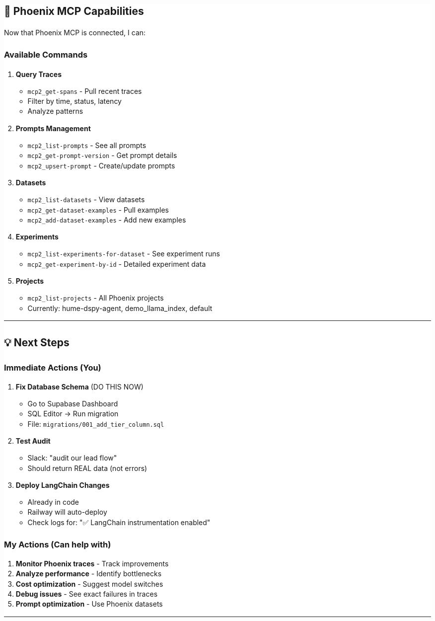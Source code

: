 
## **🔭 Phoenix MCP Capabilities**

Now that Phoenix MCP is connected, I can:

### **Available Commands**

1. **Query Traces**
   - `mcp2_get-spans` - Pull recent traces
   - Filter by time, status, latency
   - Analyze patterns

2. **Prompts Management**
   - `mcp2_list-prompts` - See all prompts
   - `mcp2_get-prompt-version` - Get prompt details
   - `mcp2_upsert-prompt` - Create/update prompts

3. **Datasets**
   - `mcp2_list-datasets` - View datasets
   - `mcp2_get-dataset-examples` - Pull examples
   - `mcp2_add-dataset-examples` - Add new examples

4. **Experiments**
   - `mcp2_list-experiments-for-dataset` - See experiment runs
   - `mcp2_get-experiment-by-id` - Detailed experiment data

5. **Projects**
   - `mcp2_list-projects` - All Phoenix projects
   - Currently: hume-dspy-agent, demo_llama_index, default

---

## **💡 Next Steps**

### **Immediate Actions** (You)

1. **Fix Database Schema** (DO THIS NOW)
   - Go to Supabase Dashboard
   - SQL Editor → Run migration
   - File: `migrations/001_add_tier_column.sql`

2. **Test Audit**
   - Slack: "audit our lead flow"
   - Should return REAL data (not errors)

3. **Deploy LangChain Changes**
   - Already in code
   - Railway will auto-deploy
   - Check logs for: "✅ LangChain instrumentation enabled"

### **My Actions** (Can help with)

1. **Monitor Phoenix traces** - Track improvements
2. **Analyze performance** - Identify bottlenecks
3. **Cost optimization** - Suggest model switches
4. **Debug issues** - See exact failures in traces
5. **Prompt optimization** - Use Phoenix datasets

---
